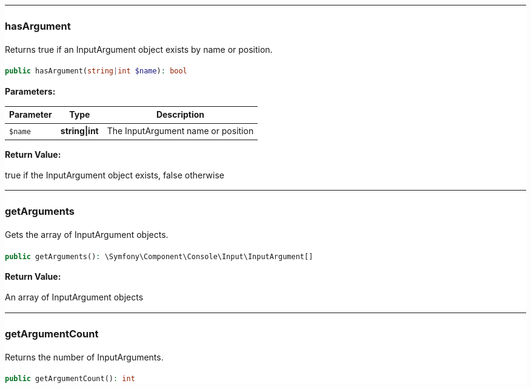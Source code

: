 

***

### hasArgument

Returns true if an InputArgument object exists by name or position.

```php
public hasArgument(string|int $name): bool
```








**Parameters:**

| Parameter | Type | Description |
|-----------|------|-------------|
| `$name` | **string&#124;int** | The InputArgument name or position |


**Return Value:**

true if the InputArgument object exists, false otherwise



***

### getArguments

Gets the array of InputArgument objects.

```php
public getArguments(): \Symfony\Component\Console\Input\InputArgument[]
```









**Return Value:**

An array of InputArgument objects



***

### getArgumentCount

Returns the number of InputArguments.

```php
public getArgumentCount(): int
```

